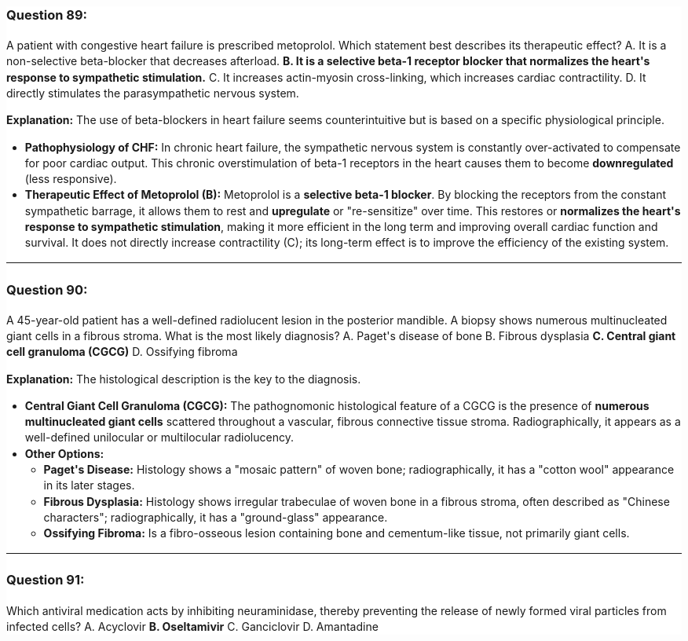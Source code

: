 
### Question 89:
A patient with congestive heart failure is prescribed metoprolol. Which statement best describes its therapeutic effect?
A. It is a non-selective beta-blocker that decreases afterload.
**B. It is a selective beta-1 receptor blocker that normalizes the heart's response to sympathetic stimulation.**
C. It increases actin-myosin cross-linking, which increases cardiac contractility.
D. It directly stimulates the parasympathetic nervous system.

**Explanation:**
The use of beta-blockers in heart failure seems counterintuitive but is based on a specific physiological principle.
*   **Pathophysiology of CHF:** In chronic heart failure, the sympathetic nervous system is constantly over-activated to compensate for poor cardiac output. This chronic overstimulation of beta-1 receptors in the heart causes them to become **downregulated** (less responsive).
*   **Therapeutic Effect of Metoprolol (B):** Metoprolol is a **selective beta-1 blocker**. By blocking the receptors from the constant sympathetic barrage, it allows them to rest and **upregulate** or "re-sensitize" over time. This restores or **normalizes the heart's response to sympathetic stimulation**, making it more efficient in the long term and improving overall cardiac function and survival. It does not directly increase contractility (C); its long-term effect is to improve the efficiency of the existing system.

---

### Question 90:
A 45-year-old patient has a well-defined radiolucent lesion in the posterior mandible. A biopsy shows numerous multinucleated giant cells in a fibrous stroma. What is the most likely diagnosis?
A. Paget's disease of bone
B. Fibrous dysplasia
**C. Central giant cell granuloma (CGCG)**
D. Ossifying fibroma

**Explanation:**
The histological description is the key to the diagnosis.
*   **Central Giant Cell Granuloma (CGCG):** The pathognomonic histological feature of a CGCG is the presence of **numerous multinucleated giant cells** scattered throughout a vascular, fibrous connective tissue stroma. Radiographically, it appears as a well-defined unilocular or multilocular radiolucency.
*   **Other Options:**
    *   **Paget's Disease:** Histology shows a "mosaic pattern" of woven bone; radiographically, it has a "cotton wool" appearance in its later stages.
    *   **Fibrous Dysplasia:** Histology shows irregular trabeculae of woven bone in a fibrous stroma, often described as "Chinese characters"; radiographically, it has a "ground-glass" appearance.
    *   **Ossifying Fibroma:** Is a fibro-osseous lesion containing bone and cementum-like tissue, not primarily giant cells.

---

### Question 91:
Which antiviral medication acts by inhibiting neuraminidase, thereby preventing the release of newly formed viral particles from infected cells?
A. Acyclovir
**B. Oseltamivir**
C. Ganciclovir
D. Amantadine
